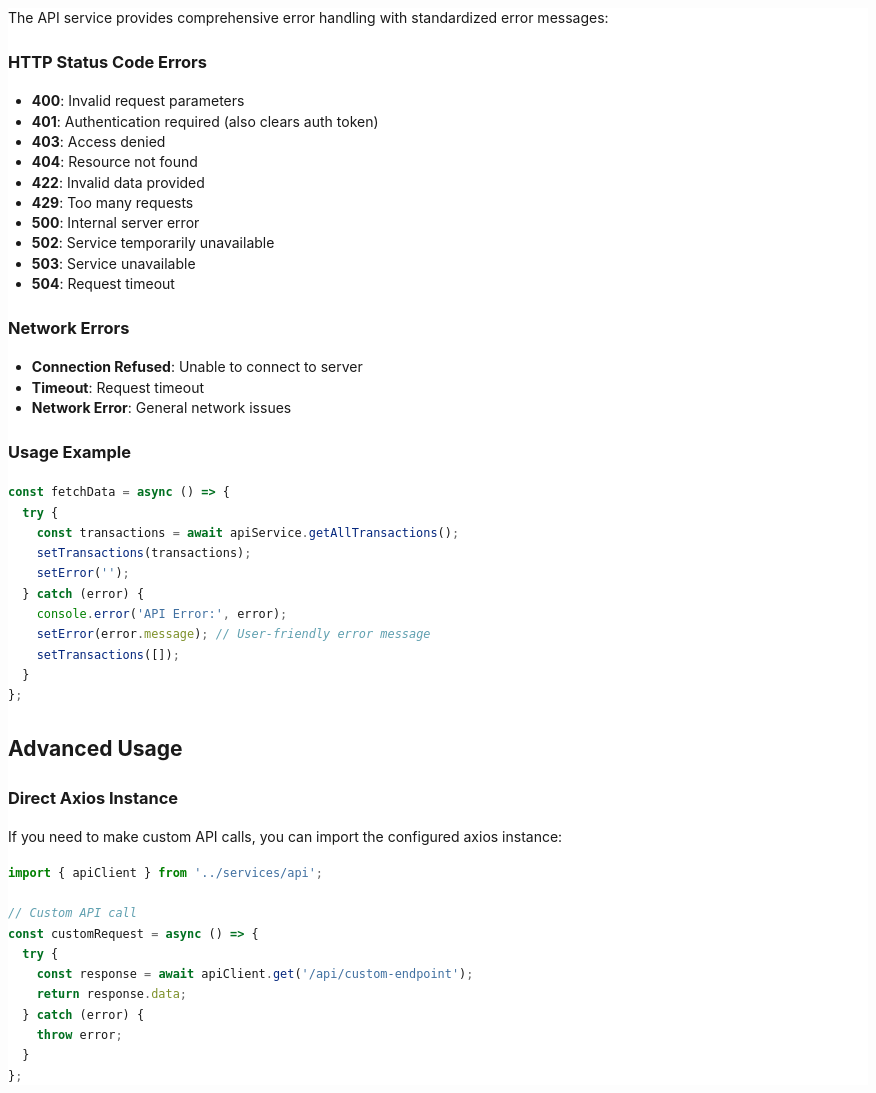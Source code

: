 The API service provides comprehensive error handling with standardized error messages:

### HTTP Status Code Errors

- **400**: Invalid request parameters
- **401**: Authentication required (also clears auth token)
- **403**: Access denied
- **404**: Resource not found
- **422**: Invalid data provided
- **429**: Too many requests
- **500**: Internal server error
- **502**: Service temporarily unavailable
- **503**: Service unavailable
- **504**: Request timeout

### Network Errors

- **Connection Refused**: Unable to connect to server
- **Timeout**: Request timeout
- **Network Error**: General network issues

### Usage Example

```javascript
const fetchData = async () => {
  try {
    const transactions = await apiService.getAllTransactions();
    setTransactions(transactions);
    setError('');
  } catch (error) {
    console.error('API Error:', error);
    setError(error.message); // User-friendly error message
    setTransactions([]);
  }
};
```

## Advanced Usage

### Direct Axios Instance

If you need to make custom API calls, you can import the configured axios instance:

```javascript
import { apiClient } from '../services/api';

// Custom API call
const customRequest = async () => {
  try {
    const response = await apiClient.get('/api/custom-endpoint');
    return response.data;
  } catch (error) {
    throw error;
  }
};
```
